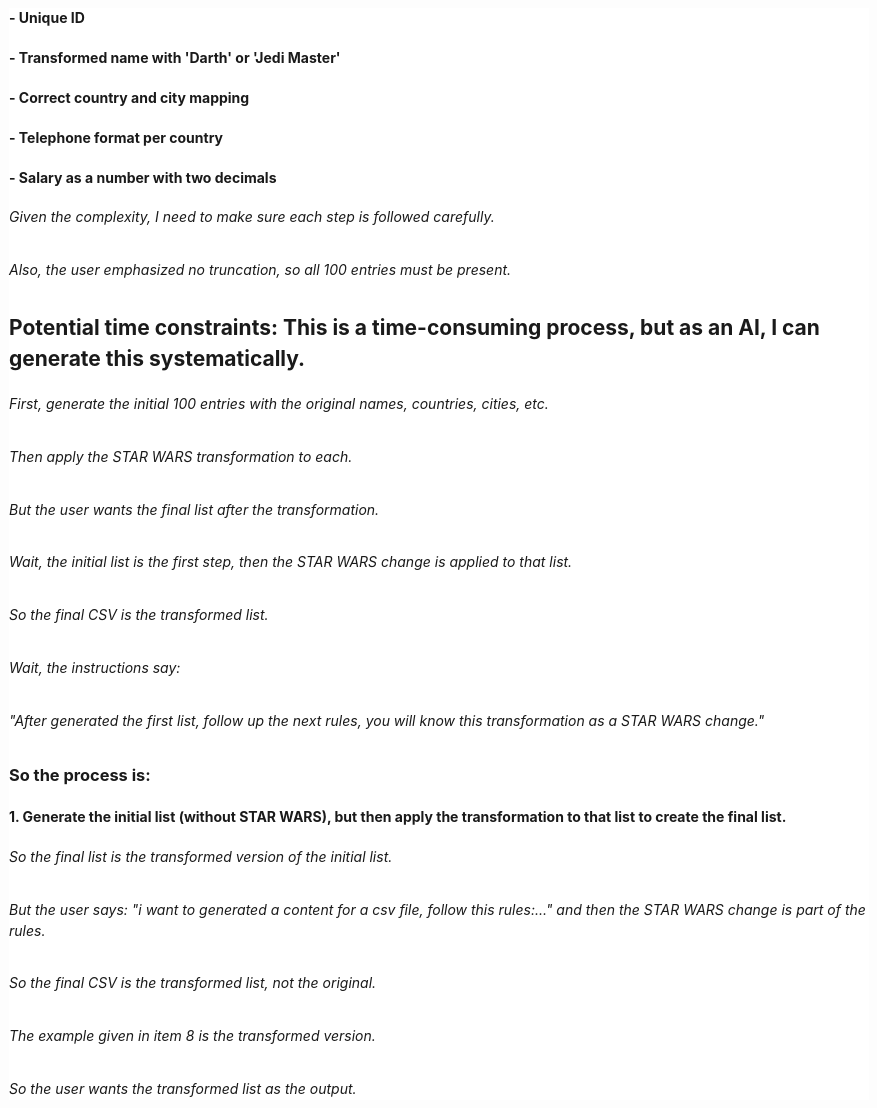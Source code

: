 #### - Unique ID

#### - Transformed name with 'Darth' or 'Jedi Master'

#### - Correct country and city mapping

#### - Telephone format per country

#### - Salary as a number with two decimals

###### Given the complexity, I need to make sure each step is followed carefully. 
###### Also, the user emphasized no truncation, so all 100 entries must be present.

## Potential time constraints: This is a time-consuming process, but as an AI, I can generate this systematically.

###### First, generate the initial 100 entries with the original names, countries, cities, etc. 
###### Then apply the STAR WARS transformation to each.

###### But the user wants the final list after the transformation. 
###### Wait, the initial list is the first step, then the STAR WARS change is applied to that list. 
###### So the final CSV is the transformed list.

###### Wait, the instructions say:

###### "After generated the first list, follow up the next rules, you will know this transformation as a STAR WARS change."

### So the process is:

#### 1. Generate the initial list (without STAR WARS), but then apply the transformation to that list to create the final list. 
###### So the final list is the transformed version of the initial list.

###### But the user says: "i want to generated a content for a csv file, follow this rules:..." and then the STAR WARS change is part of the rules. 
###### So the final CSV is the transformed list, not the original. 
###### The example given in item 8 is the transformed version. 
###### So the user wants the transformed list as the output.
